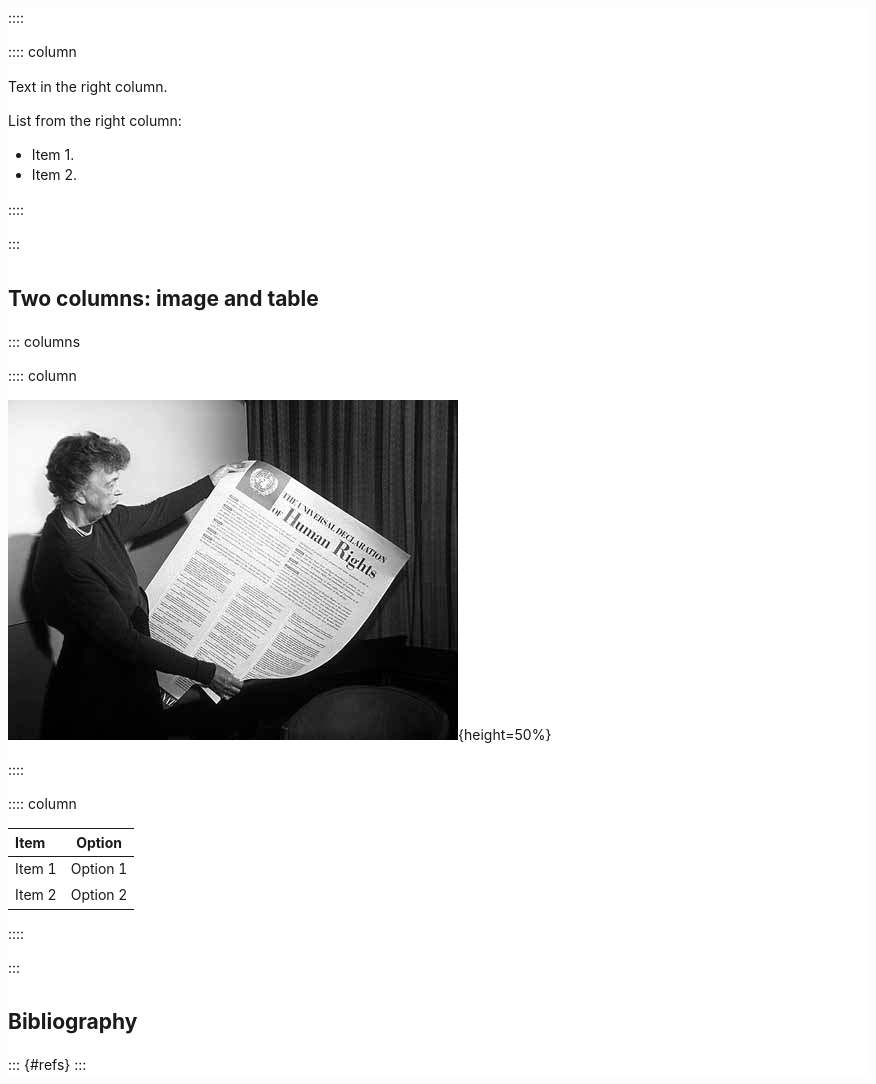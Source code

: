 
::::

:::: column

Text in the right column.

List from the right column:

- Item 1.
- Item 2.

::::

:::

## Two columns: image and table

::: columns

:::: column

![](images/Eleanor_Roosevelt_and_Human_Rights_Declaration.jpeg){height=50%}

::::

:::: column

| **Item** | **Option** |
| :------- | :--------: |
| Item 1   |  Option 1  |
| Item 2   |  Option 2  |

::::

:::

## Bibliography

::: {#refs}
:::
